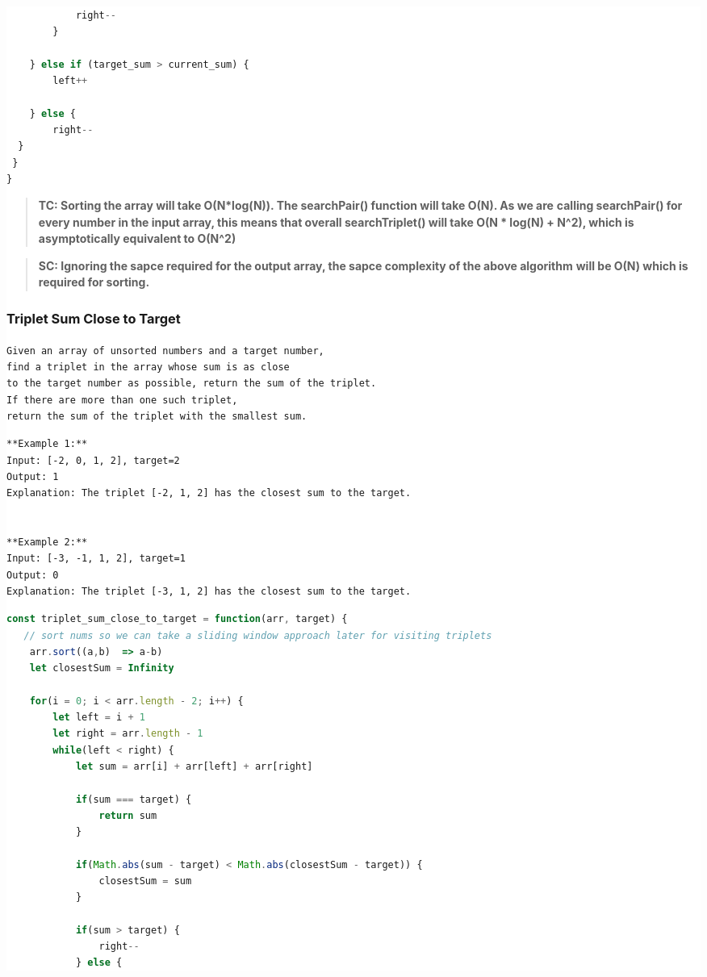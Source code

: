 ```js
			right--
		}
	
	} else if (target_sum > current_sum) {
		left++
	
	} else {
		right--
  }
 }
}
```
>**TC: Sorting the array will take O(N*log(N)). The searchPair() function will take O(N). As we are**
**calling searchPair() for every number in the input array, this means that overall searchTriplet() will take O(N * log(N) + N^2), which is asymptotically equivalent to O(N^2)** <br>

> **SC: Ignoring the sapce required for the output array, the sapce complexity of the above algorithm**
**will be O(N) which is required for sorting.**

### Triplet Sum Close to Target 
```
Given an array of unsorted numbers and a target number, 
find a triplet in the array whose sum is as close
to the target number as possible, return the sum of the triplet.
If there are more than one such triplet, 
return the sum of the triplet with the smallest sum.
```
```
**Example 1:**
Input: [-2, 0, 1, 2], target=2
Output: 1
Explanation: The triplet [-2, 1, 2] has the closest sum to the target.


**Example 2:**
Input: [-3, -1, 1, 2], target=1
Output: 0
Explanation: The triplet [-3, 1, 2] has the closest sum to the target.
```
```js
const triplet_sum_close_to_target = function(arr, target) {
   // sort nums so we can take a sliding window approach later for visiting triplets
    arr.sort((a,b)  => a-b)
    let closestSum = Infinity
    
    for(i = 0; i < arr.length - 2; i++) {
        let left = i + 1
        let right = arr.length - 1
        while(left < right) {
            let sum = arr[i] + arr[left] + arr[right]

            if(sum === target) {
                return sum
            }

            if(Math.abs(sum - target) < Math.abs(closestSum - target)) {
                closestSum = sum
            }

            if(sum > target) {
                right--
            } else {
```